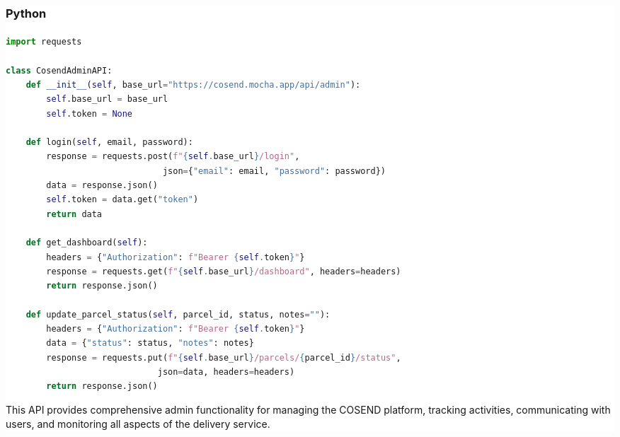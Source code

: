 ### Python
```python
import requests

class CosendAdminAPI:
    def __init__(self, base_url="https://cosend.mocha.app/api/admin"):
        self.base_url = base_url
        self.token = None
    
    def login(self, email, password):
        response = requests.post(f"{self.base_url}/login", 
                               json={"email": email, "password": password})
        data = response.json()
        self.token = data.get("token")
        return data
    
    def get_dashboard(self):
        headers = {"Authorization": f"Bearer {self.token}"}
        response = requests.get(f"{self.base_url}/dashboard", headers=headers)
        return response.json()
    
    def update_parcel_status(self, parcel_id, status, notes=""):
        headers = {"Authorization": f"Bearer {self.token}"}
        data = {"status": status, "notes": notes}
        response = requests.put(f"{self.base_url}/parcels/{parcel_id}/status", 
                              json=data, headers=headers)
        return response.json()
```

This API provides comprehensive admin functionality for managing the COSEND platform, tracking activities, communicating with users, and monitoring all aspects of the delivery service.
